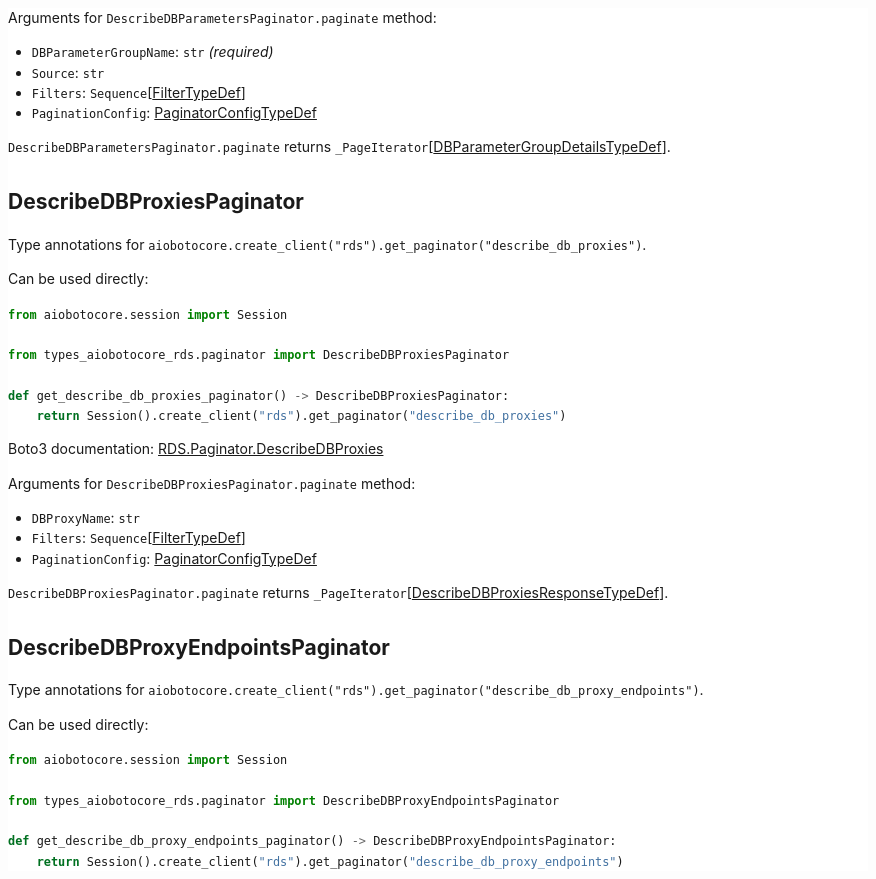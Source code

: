 Arguments for `DescribeDBParametersPaginator.paginate` method:

- `DBParameterGroupName`: `str` *(required)*
- `Source`: `str`
- `Filters`: `Sequence`\[[FilterTypeDef](./type_defs.md#filtertypedef)\]
- `PaginationConfig`:
  [PaginatorConfigTypeDef](./type_defs.md#paginatorconfigtypedef)

`DescribeDBParametersPaginator.paginate` returns
`_PageIterator`\[[DBParameterGroupDetailsTypeDef](./type_defs.md#dbparametergroupdetailstypedef)\].

<a id="describedbproxiespaginator"></a>

## DescribeDBProxiesPaginator

Type annotations for
`aiobotocore.create_client("rds").get_paginator("describe_db_proxies")`.

Can be used directly:

```python
from aiobotocore.session import Session

from types_aiobotocore_rds.paginator import DescribeDBProxiesPaginator

def get_describe_db_proxies_paginator() -> DescribeDBProxiesPaginator:
    return Session().create_client("rds").get_paginator("describe_db_proxies")
```

Boto3 documentation:
[RDS.Paginator.DescribeDBProxies](https://boto3.amazonaws.com/v1/documentation/api/latest/reference/services/rds.html#RDS.Paginator.DescribeDBProxies)

Arguments for `DescribeDBProxiesPaginator.paginate` method:

- `DBProxyName`: `str`
- `Filters`: `Sequence`\[[FilterTypeDef](./type_defs.md#filtertypedef)\]
- `PaginationConfig`:
  [PaginatorConfigTypeDef](./type_defs.md#paginatorconfigtypedef)

`DescribeDBProxiesPaginator.paginate` returns
`_PageIterator`\[[DescribeDBProxiesResponseTypeDef](./type_defs.md#describedbproxiesresponsetypedef)\].

<a id="describedbproxyendpointspaginator"></a>

## DescribeDBProxyEndpointsPaginator

Type annotations for
`aiobotocore.create_client("rds").get_paginator("describe_db_proxy_endpoints")`.

Can be used directly:

```python
from aiobotocore.session import Session

from types_aiobotocore_rds.paginator import DescribeDBProxyEndpointsPaginator

def get_describe_db_proxy_endpoints_paginator() -> DescribeDBProxyEndpointsPaginator:
    return Session().create_client("rds").get_paginator("describe_db_proxy_endpoints")
```
